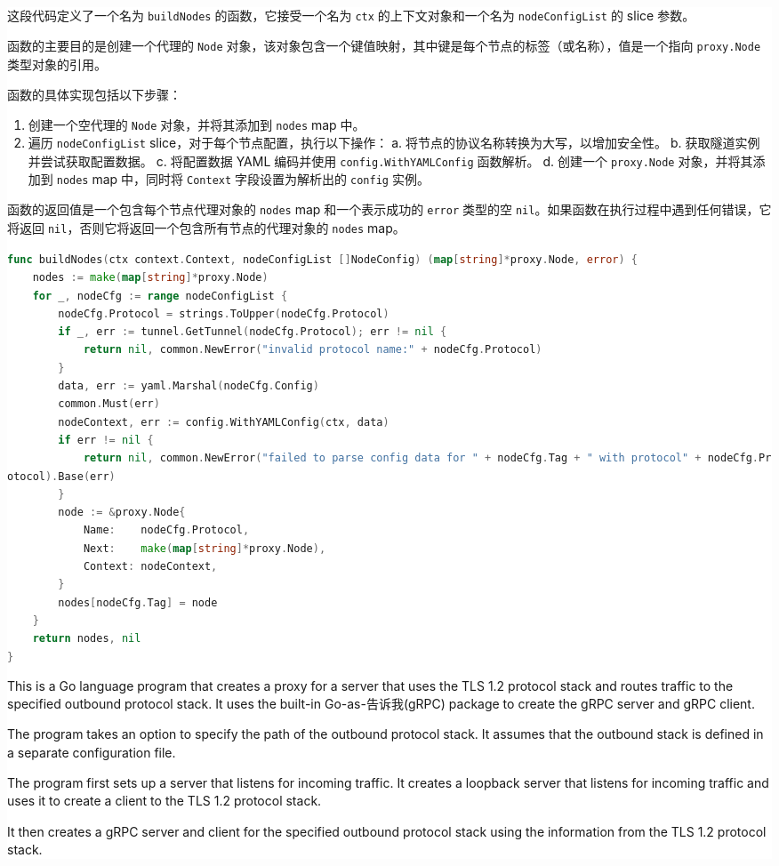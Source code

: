 这段代码定义了一个名为 `buildNodes` 的函数，它接受一个名为 `ctx` 的上下文对象和一个名为 `nodeConfigList` 的 slice 参数。

函数的主要目的是创建一个代理的 `Node` 对象，该对象包含一个键值映射，其中键是每个节点的标签（或名称），值是一个指向 `proxy.Node` 类型对象的引用。

函数的具体实现包括以下步骤：

1. 创建一个空代理的 `Node` 对象，并将其添加到 `nodes`  map 中。
2. 遍历 `nodeConfigList` slice，对于每个节点配置，执行以下操作：
a. 将节点的协议名称转换为大写，以增加安全性。
b. 获取隧道实例并尝试获取配置数据。
c. 将配置数据 YAML 编码并使用 `config.WithYAMLConfig` 函数解析。
d. 创建一个 `proxy.Node` 对象，并将其添加到 `nodes`  map 中，同时将 `Context` 字段设置为解析出的 `config` 实例。

函数的返回值是一个包含每个节点代理对象的 `nodes` map 和一个表示成功的 `error` 类型的空 `nil`。如果函数在执行过程中遇到任何错误，它将返回 `nil`，否则它将返回一个包含所有节点的代理对象的 `nodes`  map。


```go
func buildNodes(ctx context.Context, nodeConfigList []NodeConfig) (map[string]*proxy.Node, error) {
	nodes := make(map[string]*proxy.Node)
	for _, nodeCfg := range nodeConfigList {
		nodeCfg.Protocol = strings.ToUpper(nodeCfg.Protocol)
		if _, err := tunnel.GetTunnel(nodeCfg.Protocol); err != nil {
			return nil, common.NewError("invalid protocol name:" + nodeCfg.Protocol)
		}
		data, err := yaml.Marshal(nodeCfg.Config)
		common.Must(err)
		nodeContext, err := config.WithYAMLConfig(ctx, data)
		if err != nil {
			return nil, common.NewError("failed to parse config data for " + nodeCfg.Tag + " with protocol" + nodeCfg.Protocol).Base(err)
		}
		node := &proxy.Node{
			Name:    nodeCfg.Protocol,
			Next:    make(map[string]*proxy.Node),
			Context: nodeContext,
		}
		nodes[nodeCfg.Tag] = node
	}
	return nodes, nil
}

```

This is a Go language program that creates a proxy for a server that uses the TLS 1.2 protocol stack and routes traffic to the specified outbound protocol stack. It uses the built-in Go-as-告诉我(gRPC) package to create the gRPC server and gRPC client.

The program takes an option to specify the path of the outbound protocol stack. It assumes that the outbound stack is defined in a separate configuration file.

The program first sets up a server that listens for incoming traffic. It creates a loopback server that listens for incoming traffic and uses it to create a client to the TLS 1.2 protocol stack.

It then creates a gRPC server and client for the specified outbound protocol stack using the information from the TLS 1.2 protocol stack.
